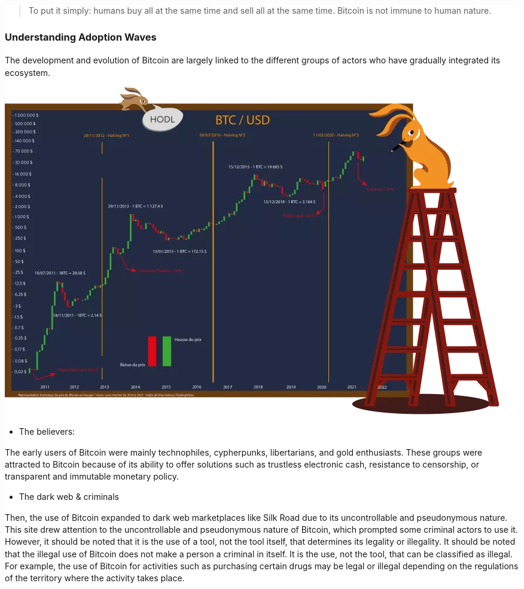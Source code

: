 > To put it simply: humans buy all at the same time and sell all at the same time. Bitcoin is not immune to human nature.

### Understanding Adoption Waves

The development and evolution of Bitcoin are largely linked to the different groups of actors who have gradually integrated its ecosystem.

![image](assets/en/chapter14/1.webp)

- The believers:

The early users of Bitcoin were mainly technophiles, cypherpunks, libertarians, and gold enthusiasts. These groups were attracted to Bitcoin because of its ability to offer solutions such as trustless electronic cash, resistance to censorship, or transparent and immutable monetary policy.

- The dark web & criminals

Then, the use of Bitcoin expanded to dark web marketplaces like Silk Road due to its uncontrollable and pseudonymous nature. This site drew attention to the uncontrollable and pseudonymous nature of Bitcoin, which prompted some criminal actors to use it. However, it should be noted that it is the use of a tool, not the tool itself, that determines its legality or illegality. It should be noted that the illegal use of Bitcoin does not make a person a criminal in itself. It is the use, not the tool, that can be classified as illegal. For example, the use of Bitcoin for activities such as purchasing certain drugs may be legal or illegal depending on the regulations of the territory where the activity takes place.
